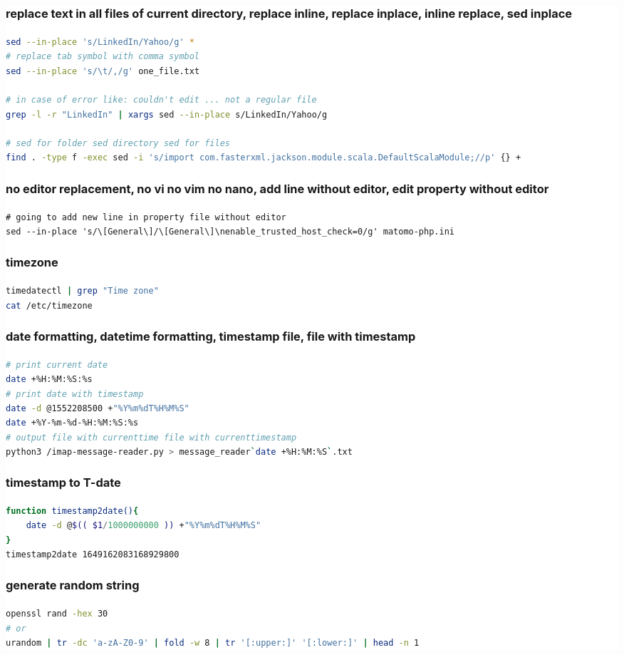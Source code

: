 ### replace text in all files of current directory, replace inline, replace inplace, inline replace, sed inplace
```bash
sed --in-place 's/LinkedIn/Yahoo/g' *
# replace tab symbol with comma symbol
sed --in-place 's/\t/,/g' one_file.txt

# in case of error like: couldn't edit ... not a regular file
grep -l -r "LinkedIn" | xargs sed --in-place s/LinkedIn/Yahoo/g

# sed for folder sed directory sed for files
find . -type f -exec sed -i 's/import com.fasterxml.jackson.module.scala.DefaultScalaModule;//p' {} +
```

### no editor replacement, no vi no vim no nano, add line without editor, edit property without editor
```
# going to add new line in property file without editor
sed --in-place 's/\[General\]/\[General\]\nenable_trusted_host_check=0/g' matomo-php.ini
```

### timezone
```sh
timedatectl | grep "Time zone"
cat /etc/timezone
```

### date formatting, datetime formatting, timestamp file, file with timestamp
```sh
# print current date
date +%H:%M:%S:%s
# print date with timestamp
date -d @1552208500 +"%Y%m%dT%H%M%S"
date +%Y-%m-%d-%H:%M:%S:%s
# output file with currenttime file with currenttimestamp
python3 /imap-message-reader.py > message_reader`date +%H:%M:%S`.txt
```

### timestamp to T-date
```sh
function timestamp2date(){
    date -d @$(( $1/1000000000 )) +"%Y%m%dT%H%M%S"
}
timestamp2date 1649162083168929800
```

### generate random string 
```sh
openssl rand -hex 30
# or 
urandom | tr -dc 'a-zA-Z0-9' | fold -w 8 | tr '[:upper:]' '[:lower:]' | head -n 1
```
